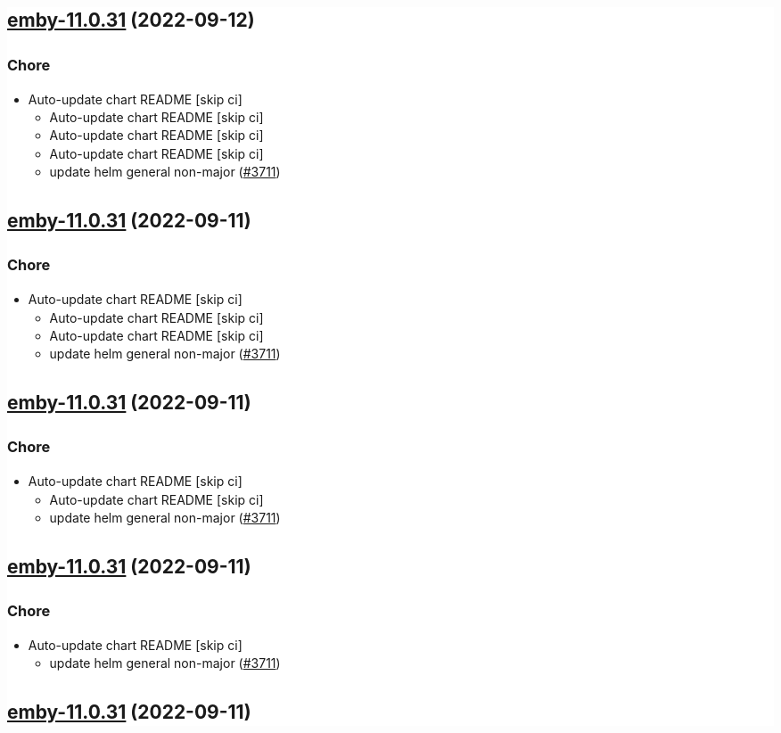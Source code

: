 


## [emby-11.0.31](https://github.com/truecharts/charts/compare/emby-sync-0.0.22...emby-11.0.31) (2022-09-12)

### Chore

- Auto-update chart README [skip ci]
  - Auto-update chart README [skip ci]
  - Auto-update chart README [skip ci]
  - Auto-update chart README [skip ci]
  - update helm general non-major ([#3711](https://github.com/truecharts/charts/issues/3711))




## [emby-11.0.31](https://github.com/truecharts/charts/compare/emby-sync-0.0.22...emby-11.0.31) (2022-09-11)

### Chore

- Auto-update chart README [skip ci]
  - Auto-update chart README [skip ci]
  - Auto-update chart README [skip ci]
  - update helm general non-major ([#3711](https://github.com/truecharts/charts/issues/3711))




## [emby-11.0.31](https://github.com/truecharts/charts/compare/emby-sync-0.0.22...emby-11.0.31) (2022-09-11)

### Chore

- Auto-update chart README [skip ci]
  - Auto-update chart README [skip ci]
  - update helm general non-major ([#3711](https://github.com/truecharts/charts/issues/3711))




## [emby-11.0.31](https://github.com/truecharts/charts/compare/emby-sync-0.0.22...emby-11.0.31) (2022-09-11)

### Chore

- Auto-update chart README [skip ci]
  - update helm general non-major ([#3711](https://github.com/truecharts/charts/issues/3711))




## [emby-11.0.31](https://github.com/truecharts/charts/compare/emby-sync-0.0.22...emby-11.0.31) (2022-09-11)
